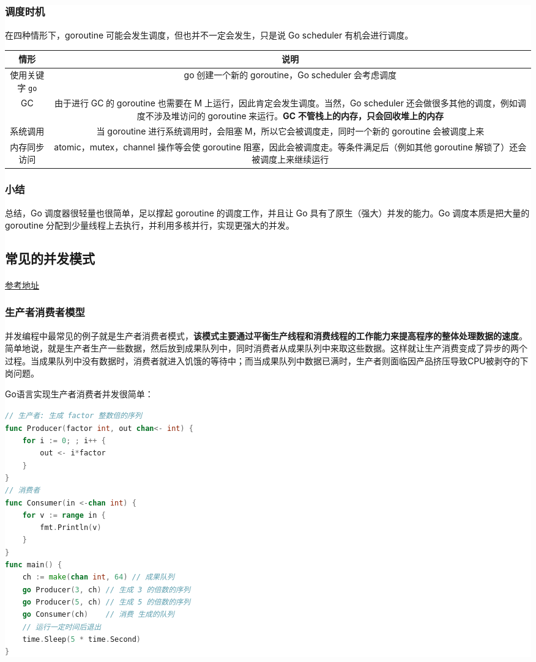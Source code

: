

### 调度时机

在四种情形下，goroutine 可能会发生调度，但也并不一定会发生，只是说 Go scheduler 有机会进行调度。

|      情形       |                             说明                             |
| :-------------: | :----------------------------------------------------------: |
| 使用关键字 `go` |      go 创建一个新的 goroutine，Go scheduler 会考虑调度      |
|       GC        | 由于进行 GC 的 goroutine 也需要在 M 上运行，因此肯定会发生调度。当然，Go scheduler 还会做很多其他的调度，例如调度不涉及堆访问的 goroutine 来运行。**GC 不管栈上的内存，只会回收堆上的内存** |
|    系统调用     | 当 goroutine 进行系统调用时，会阻塞 M，所以它会被调度走，同时一个新的 goroutine 会被调度上来 |
|  内存同步访问   | atomic，mutex，channel 操作等会使 goroutine 阻塞，因此会被调度走。等条件满足后（例如其他 goroutine 解锁了）还会被调度上来继续运行 |

### 小结

总结，Go 调度器很轻量也很简单，足以撑起 goroutine 的调度工作，并且让 Go 具有了原生（强大）并发的能力。Go 调度本质是把大量的 goroutine 分配到少量线程上去执行，并利用多核并行，实现更强大的并发。

## 常见的并发模式

[参考地址](https://www.bookstack.cn/read/advanced-go-programming-book/ch1-basic-ch1-06-goroutine.md)

### 生产者消费者模型

并发编程中最常见的例子就是生产者消费者模式，**该模式主要通过平衡生产线程和消费线程的工作能力来提高程序的整体处理数据的速度**。简单地说，就是生产者生产一些数据，然后放到成果队列中，同时消费者从成果队列中来取这些数据。这样就让生产消费变成了异步的两个过程。当成果队列中没有数据时，消费者就进入饥饿的等待中；而当成果队列中数据已满时，生产者则面临因产品挤压导致CPU被剥夺的下岗问题。

Go语言实现生产者消费者并发很简单：

```go
// 生产者: 生成 factor 整数倍的序列
func Producer(factor int, out chan<- int) {
    for i := 0; ; i++ {
        out <- i*factor
    }
}
// 消费者
func Consumer(in <-chan int) {
    for v := range in {
        fmt.Println(v)
    }
}
func main() {
    ch := make(chan int, 64) // 成果队列
    go Producer(3, ch) // 生成 3 的倍数的序列
    go Producer(5, ch) // 生成 5 的倍数的序列
    go Consumer(ch)    // 消费 生成的队列
    // 运行一定时间后退出
    time.Sleep(5 * time.Second)
}
```

